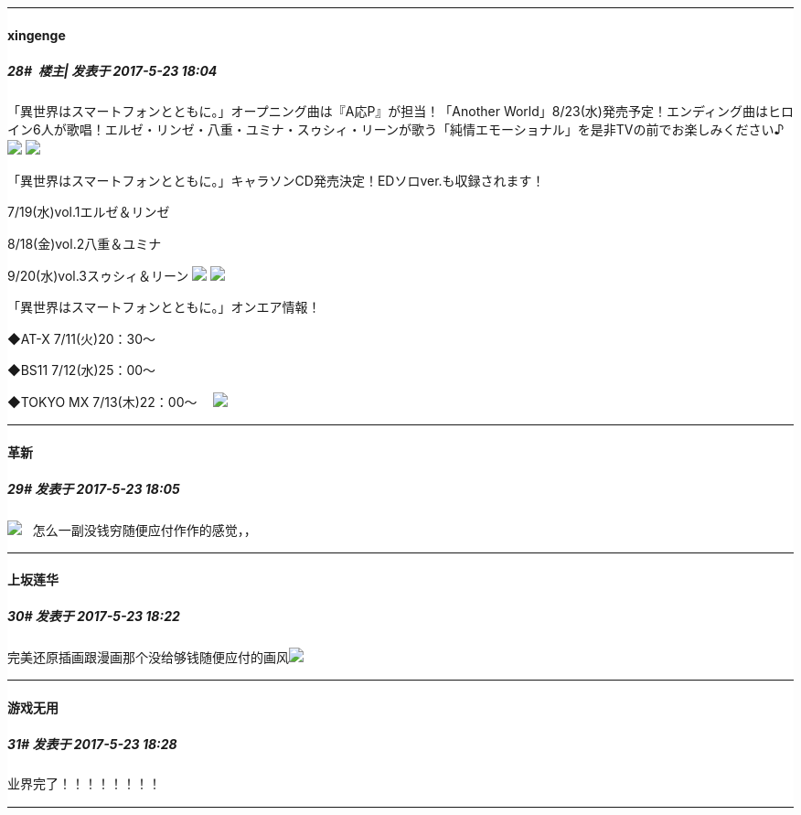 *****

####  xingenge  
##### 28#         楼主| 发表于 2017-5-23 18:04

「異世界はスマートフォンとともに。」オープニング曲は『A応P』が担当！「Another World」8/23(水)発売予定！エンディング曲はヒロイン6人が歌唱！エルゼ・リンゼ・八重・ユミナ・スゥシィ・リーンが歌う「純情エモーショナル」を是非TVの前でお楽しみください♪
<img src="http://opzosj9s5.bkt.clouddn.com/17-5-23/72711538-file_1495533852540_12b27.jpg" referrerpolicy="no-referrer">
<img src="http://opzosj9s5.bkt.clouddn.com/17-5-23/27446061-file_1495533852663_15af2.jpg" referrerpolicy="no-referrer">

「異世界はスマートフォンとともに。」キャラソンCD発売決定！EDソロver.も収録されます！

7/19(水)vol.1エルゼ＆リンゼ

8/18(金)vol.2八重＆ユミナ

9/20(水)vol.3スゥシィ＆リーン
<img src="http://opzosj9s5.bkt.clouddn.com/17-5-23/26203381-file_1495533852784_1116b.jpg" referrerpolicy="no-referrer">
<img src="http://opzosj9s5.bkt.clouddn.com/17-5-23/62193075-file_1495533852917_f5f8.jpg" referrerpolicy="no-referrer">

「異世界はスマートフォンとともに。」オンエア情報！

◆AT-X 7/11(火)20：30～

◆BS11 7/12(水)25：00～

◆TOKYO MX 7/13(木)22：00～　
<img src="http://opzosj9s5.bkt.clouddn.com/17-5-23/51730308-file_1495533853094_eb1d.jpg" referrerpolicy="no-referrer">

*****

####  革新  
##### 29#       发表于 2017-5-23 18:05

<img src="https://static.saraba1st.com/image/smiley/face2017/037.png" referrerpolicy="no-referrer">   怎么一副没钱穷随便应付作作的感觉，，

*****

####  上坂莲华  
##### 30#       发表于 2017-5-23 18:22

完美还原插画跟漫画那个没给够钱随便应付的画风<img src="https://static.saraba1st.com/image/smiley/face2017/049.png" referrerpolicy="no-referrer">


*****

####  游戏无用  
##### 31#       发表于 2017-5-23 18:28

业界完了！！！！！！！！

*****
